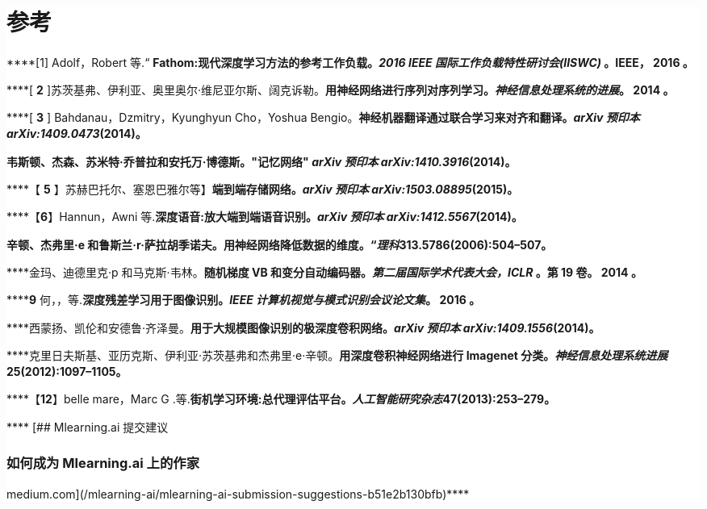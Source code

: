 # ****参考****

****[1] Adolf，Robert 等.“ **Fathom:现代深度学习方法的参考工作负载。***2016 IEEE 国际工作负载特性研讨会(IISWC)* 。IEEE， **2016** 。****

****[ **2** ]苏茨基弗、伊利亚、奥里奥尔·维尼亚尔斯、阔克诉勒。**用神经网络进行序列对序列学习。***神经信息处理系统的进展*。 **2014** 。****

****[ **3** ] Bahdanau，Dzmitry，Kyunghyun Cho，Yoshua Bengio。**神经机器翻译通过联合学习来对齐和翻译。***arXiv 预印本 arXiv:1409.0473*(**2014**)。****

****韦斯顿、杰森、苏米特·乔普拉和安托万·博德斯。"**记忆网络**" *arXiv 预印本 arXiv:1410.3916*(**2014**)。****

****【 **5** 】苏赫巴托尔、塞恩巴雅尔等】**端到端存储网络。***arXiv 预印本 arXiv:1503.08895*(**2015**)。****

****【**6**】Hannun，Awni 等.**深度语音:放大端到端语音识别。***arXiv 预印本 arXiv:1412.5567*(**2014**)。****

****辛顿、杰弗里·e 和鲁斯兰·r·萨拉胡季诺夫。**用神经网络降低数据的维度。**“*理科*313.5786(**2006**):504–507。****

****金玛、迪德里克·p 和马克斯·韦林。**随机梯度 VB 和变分自动编码器。***第二届国际学术代表大会，ICLR* 。第 19 卷。 **2014** 。****

******9** 何，，等.**深度残差学习用于图像识别。***IEEE 计算机视觉与模式识别会议论文集*。 **2016** 。****

****西蒙扬、凯伦和安德鲁·齐泽曼。**用于大规模图像识别的极深度卷积网络。***arXiv 预印本 arXiv:1409.1556*(**2014**)。****

****克里日夫斯基、亚历克斯、伊利亚·苏茨基弗和杰弗里·e·辛顿。**用深度卷积神经网络进行 Imagenet 分类。***神经信息处理系统进展*25(**2012**):1097–1105。****

****【**12**】belle mare，Marc G .等.**街机学习环境:总代理评估平台。***人工智能研究杂志*47(**2013**):253–279。****

****[](/mlearning-ai/mlearning-ai-submission-suggestions-b51e2b130bfb) [## Mlearning.ai 提交建议

### 如何成为 Mlearning.ai 上的作家

medium.com](/mlearning-ai/mlearning-ai-submission-suggestions-b51e2b130bfb)****
